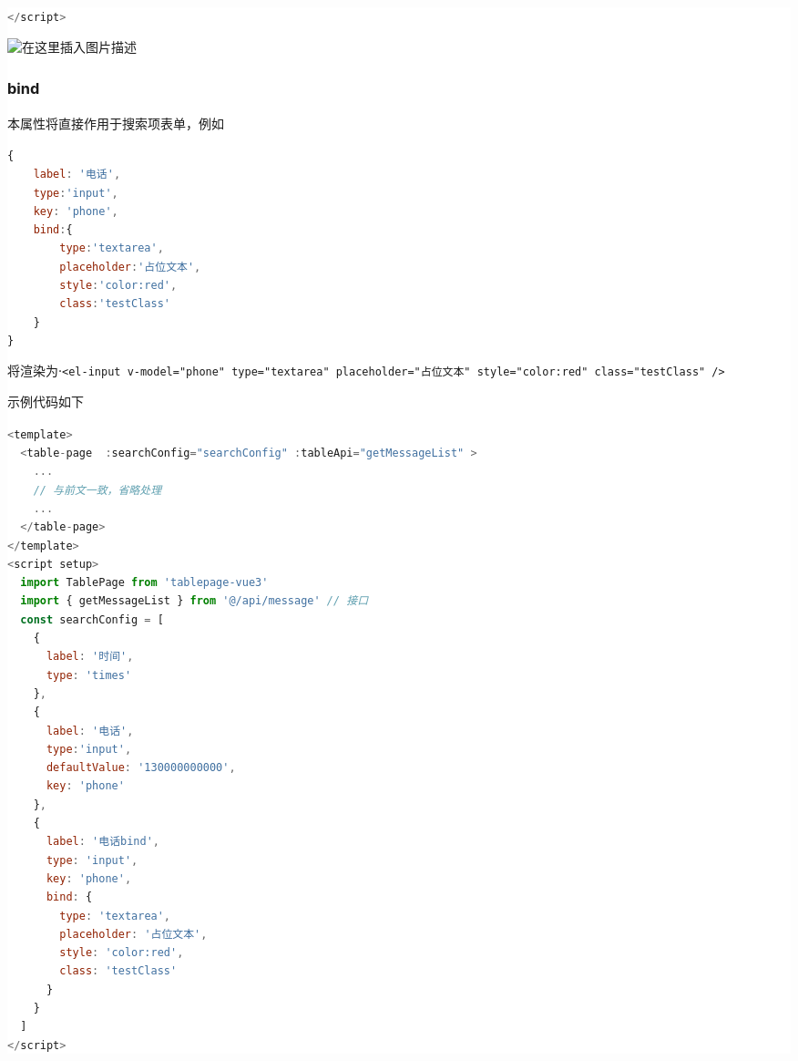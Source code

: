 ```javascript
</script>
```

![在这里插入图片描述](https://tablepage-vue3.oss-cn-beijing.aliyuncs.com/%E9%BB%98%E8%AE%A4%E5%80%BC.jpg)

### bind

本属性将直接作用于搜索项表单，例如

```javascript
{
    label: '电话',
    type:'input',
    key: 'phone',
    bind:{
    	type:'textarea',
    	placeholder:'占位文本',
    	style:'color:red',
    	class:'testClass'
	}
}
```

将渲染为·`<el-input v-model="phone" type="textarea" placeholder="占位文本" style="color:red" class="testClass" />`

示例代码如下

```javascript
<template>
  <table-page  :searchConfig="searchConfig" :tableApi="getMessageList" >
	...
	// 与前文一致，省略处理
	...
  </table-page>
</template>
<script setup>
  import TablePage from 'tablepage-vue3'
  import { getMessageList } from '@/api/message' // 接口
  const searchConfig = [
    {
      label: '时间',
      type: 'times'
    },
    {
      label: '电话',
      type:'input',
      defaultValue: '130000000000',
      key: 'phone'
    },
    {
      label: '电话bind',
      type: 'input',
      key: 'phone',
      bind: {
        type: 'textarea',
        placeholder: '占位文本',
        style: 'color:red',
        class: 'testClass'
      }
    }
  ]
</script>
```
